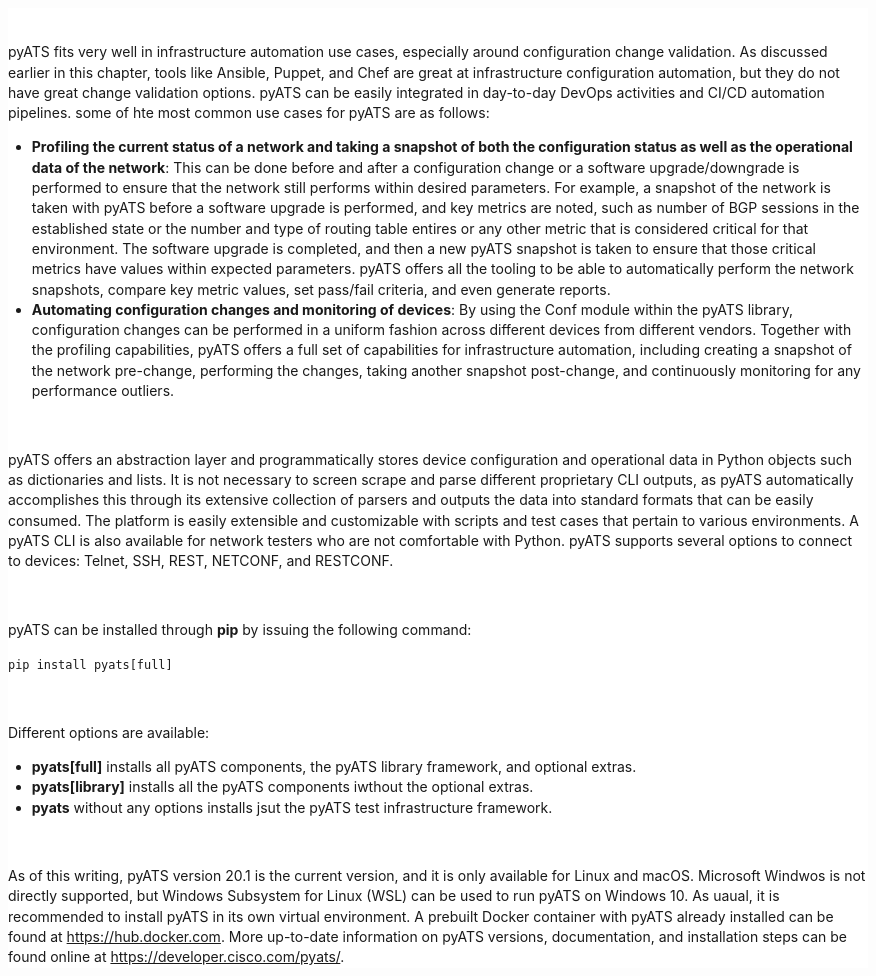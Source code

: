&nbsp;

pyATS fits very well in infrastructure automation use cases, especially around configuration change validation.  As discussed earlier in this chapter, tools like Ansible, Puppet, and Chef are great at infrastructure configuration automation, but they do not have great change validation options.  pyATS can be easily integrated in day-to-day DevOps activities and CI/CD automation pipelines.  some of hte most common use cases for pyATS are as follows:

- **Profiling the current status of a network and taking a snapshot of both the configuration status as well as the operational data of the network**:  This can be done before and after a configuration change or a software upgrade/downgrade is performed to ensure that the network still performs within desired parameters.  For example, a snapshot of the network is taken with pyATS before a software upgrade is performed, and key metrics are noted, such as number of BGP sessions in the established state or the number and type of routing table entires or any other metric that is considered critical for that environment.  The software upgrade is completed, and then a new pyATS snapshot is taken to ensure that those critical metrics have values within expected parameters.  pyATS offers all the tooling to be able to automatically perform the network snapshots, compare key metric values, set pass/fail criteria, and even generate reports.
- **Automating configuration changes and monitoring of devices**:  By using the Conf module within the pyATS library, configuration changes can be performed in a uniform fashion across different devices from different vendors.  Together with the profiling capabilities, pyATS offers a full set of capabilities for infrastructure automation, including creating a snapshot of the network pre-change, performing the changes, taking another snapshot post-change, and continuously monitoring for any performance outliers.

&nbsp;

pyATS offers an abstraction layer and programmatically stores device configuration and operational data in Python objects such as dictionaries and lists.  It is not necessary to screen scrape and parse different proprietary CLI outputs, as pyATS automatically accomplishes this through its extensive collection of parsers and outputs the data into standard formats that can be easily consumed.  The platform is easily extensible and customizable with scripts and test cases that pertain to various environments.  A pyATS CLI is also available for network testers who are not comfortable with Python.  pyATS supports several options to connect to devices: Telnet, SSH, REST, NETCONF, and RESTCONF.

&nbsp;

pyATS can be installed through **pip** by issuing the following command:

`pip install pyats[full]`

&nbsp;

Different options are available:

- **pyats[full]** installs all pyATS components, the pyATS library framework, and optional extras.
- **pyats[library]** installs all the pyATS components iwthout the optional extras.
- **pyats** without any options installs jsut the pyATS test infrastructure framework.

&nbsp;

As of this writing, pyATS version 20.1 is the current version, and it is only available for Linux and macOS.  Microsoft Windwos is not directly supported, but Windows Subsystem for Linux (WSL) can be used to run pyATS on Windows 10.  As uaual, it is recommended to install pyATS in its own virtual environment.  A prebuilt Docker container with pyATS already installed can be found at https://hub.docker.com.  More up-to-date information on pyATS versions, documentation, and installation steps can be found online at https://developer.cisco.com/pyats/.
